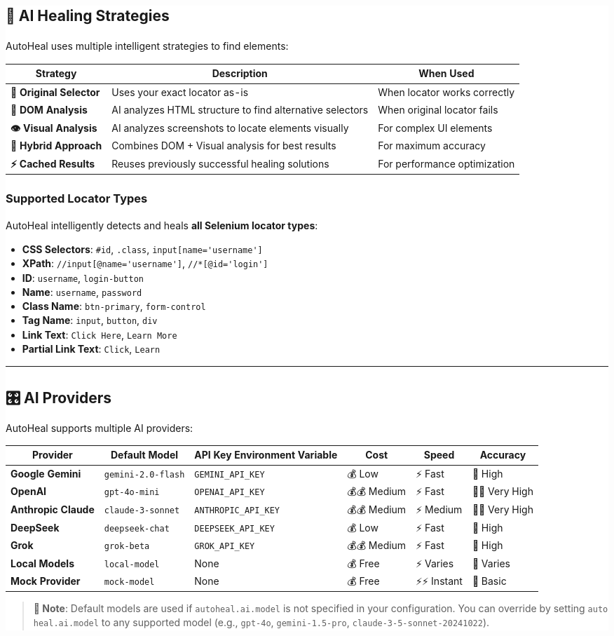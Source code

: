 
## 🔧 AI Healing Strategies

AutoHeal uses multiple intelligent strategies to find elements:

| Strategy | Description | When Used |
|----------|------------|-----------|
| **🎯 Original Selector** | Uses your exact locator as-is | When locator works correctly |
| **🧠 DOM Analysis** | AI analyzes HTML structure to find alternative selectors | When original locator fails |
| **👁️ Visual Analysis** | AI analyzes screenshots to locate elements visually | For complex UI elements |
| **🔄 Hybrid Approach** | Combines DOM + Visual analysis for best results | For maximum accuracy |
| **⚡ Cached Results** | Reuses previously successful healing solutions | For performance optimization |

### Supported Locator Types

AutoHeal intelligently detects and heals **all Selenium locator types**:

- **CSS Selectors**: `#id`, `.class`, `input[name='username']`
- **XPath**: `//input[@name='username']`, `//*[@id='login']`
- **ID**: `username`, `login-button`
- **Name**: `username`, `password`
- **Class Name**: `btn-primary`, `form-control`
- **Tag Name**: `input`, `button`, `div`
- **Link Text**: `Click Here`, `Learn More`
- **Partial Link Text**: `Click`, `Learn`

---

## 🎛️ AI Providers

AutoHeal supports multiple AI providers:

| Provider | Default Model | API Key Environment Variable | Cost | Speed | Accuracy |
|----------|---------------|----------------------------|------|--------|----------|
| **Google Gemini** | `gemini-2.0-flash` | `GEMINI_API_KEY` | 💰 Low | ⚡ Fast | 🎯 High |
| **OpenAI** | `gpt-4o-mini` | `OPENAI_API_KEY` | 💰💰 Medium | ⚡ Fast | 🎯🎯 Very High |
| **Anthropic Claude** | `claude-3-sonnet` | `ANTHROPIC_API_KEY` | 💰💰 Medium | ⚡ Medium | 🎯🎯 Very High |
| **DeepSeek** | `deepseek-chat` | `DEEPSEEK_API_KEY` | 💰 Low | ⚡ Fast | 🎯 High |
| **Grok** | `grok-beta` | `GROK_API_KEY` | 💰💰 Medium | ⚡ Fast | 🎯 High |
| **Local Models** | `local-model` | None | 💰 Free | ⚡ Varies | 🎯 Varies |
| **Mock Provider** | `mock-model` | None | 💰 Free | ⚡⚡ Instant | 🎯 Basic |

> **📝 Note**: Default models are used if `autoheal.ai.model` is not specified in your configuration. You can override by setting `autoheal.ai.model` to any supported model (e.g., `gpt-4o`, `gemini-1.5-pro`, `claude-3-5-sonnet-20241022`).
